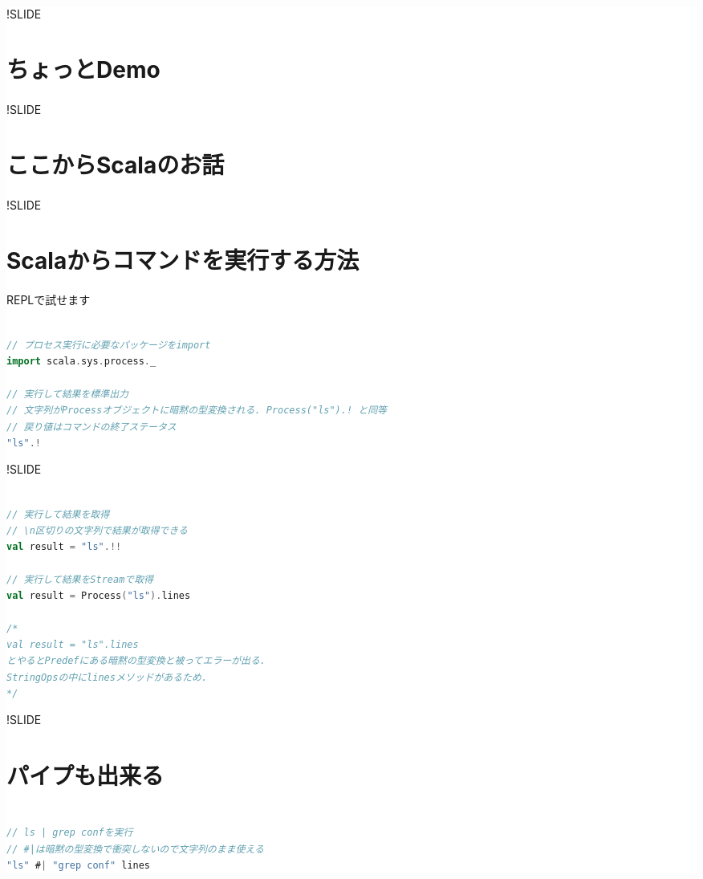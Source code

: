 !SLIDE

# ちょっとDemo

!SLIDE

# ここからScalaのお話

!SLIDE

# Scalaからコマンドを実行する方法


REPLで試せます

```scala

// プロセス実行に必要なパッケージをimport
import scala.sys.process._

// 実行して結果を標準出力
// 文字列がProcessオブジェクトに暗黙の型変換される. Process("ls").! と同等
// 戻り値はコマンドの終了ステータス
"ls".!
```

!SLIDE

```scala

// 実行して結果を取得
// \n区切りの文字列で結果が取得できる
val result = "ls".!!

// 実行して結果をStreamで取得
val result = Process("ls").lines

/*
val result = "ls".lines
とやるとPredefにある暗黙の型変換と被ってエラーが出る.
StringOpsの中にlinesメソッドがあるため.
*/
```

!SLIDE

# パイプも出来る

```scala

// ls | grep confを実行
// #|は暗黙の型変換で衝突しないので文字列のまま使える
"ls" #| "grep conf" lines
```
